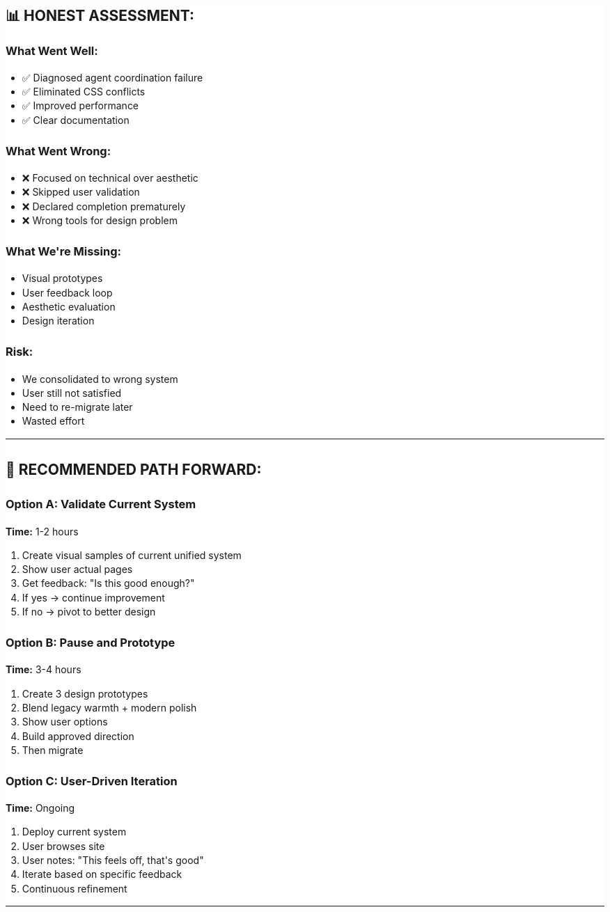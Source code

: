 
## 📊 HONEST ASSESSMENT:

### **What Went Well:**
- ✅ Diagnosed agent coordination failure
- ✅ Eliminated CSS conflicts
- ✅ Improved performance
- ✅ Clear documentation

### **What Went Wrong:**
- ❌ Focused on technical over aesthetic
- ❌ Skipped user validation
- ❌ Declared completion prematurely
- ❌ Wrong tools for design problem

### **What We're Missing:**
- Visual prototypes
- User feedback loop
- Aesthetic evaluation
- Design iteration

### **Risk:**
- We consolidated to wrong system
- User still not satisfied
- Need to re-migrate later
- Wasted effort

---

## 🎯 RECOMMENDED PATH FORWARD:

### **Option A: Validate Current System**
**Time:** 1-2 hours
1. Create visual samples of current unified system
2. Show user actual pages
3. Get feedback: "Is this good enough?"
4. If yes → continue improvement
5. If no → pivot to better design

### **Option B: Pause and Prototype**
**Time:** 3-4 hours
1. Create 3 design prototypes
2. Blend legacy warmth + modern polish
3. Show user options
4. Build approved direction
5. Then migrate

### **Option C: User-Driven Iteration**
**Time:** Ongoing
1. Deploy current system
2. User browses site
3. User notes: "This feels off, that's good"
4. Iterate based on specific feedback
5. Continuous refinement

---